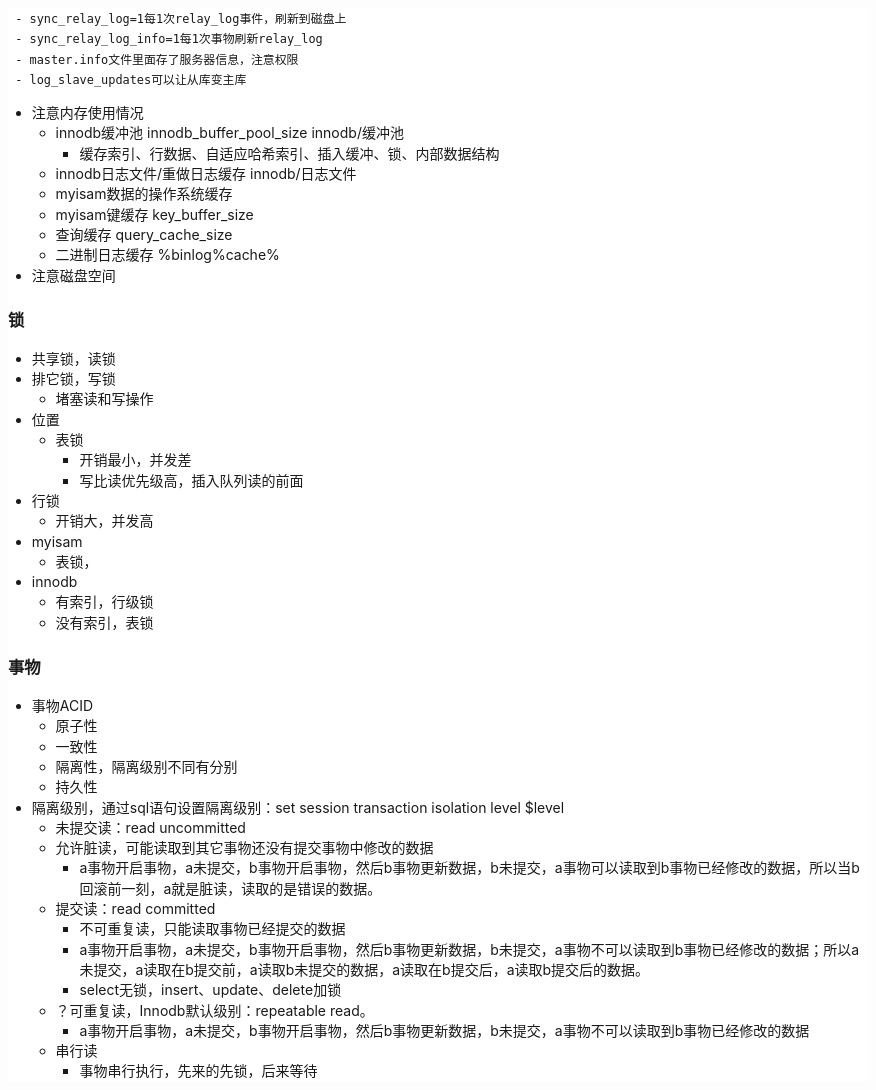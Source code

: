      - sync_relay_log=1每1次relay_log事件，刷新到磁盘上
     - sync_relay_log_info=1每1次事物刷新relay_log
     - master.info文件里面存了服务器信息，注意权限
     - log_slave_updates可以让从库变主库
 - 注意内存使用情况
     - innodb缓冲池 innodb_buffer_pool_size innodb/缓冲池
         - 缓存索引、行数据、自适应哈希索引、插入缓冲、锁、内部数据结构
     - innodb日志文件/重做日志缓存 innodb/日志文件
     - myisam数据的操作系统缓存
     - myisam键缓存 key_buffer_size
     - 查询缓存 query_cache_size
     - 二进制日志缓存 %binlog%cache%
 - 注意磁盘空间

### 锁

  - 共享锁，读锁
  - 排它锁，写锁
     - 堵塞读和写操作
  - 位置
     - 表锁
         - 开销最小，并发差
         - 写比读优先级高，插入队列读的前面
  - 行锁
     - 开销大，并发高
  - myisam
     - 表锁，
  - innodb
     - 有索引，行级锁
     - 没有索引，表锁

### 事物
 - 事物ACID
     - 原子性
     - 一致性
     - 隔离性，隔离级别不同有分别
     - 持久性
 - 隔离级别，通过sql语句设置隔离级别：set session transaction isolation level $level
     - 未提交读：read uncommitted
     - 允许脏读，可能读取到其它事物还没有提交事物中修改的数据
         - a事物开启事物，a未提交，b事物开启事物，然后b事物更新数据，b未提交，a事物可以读取到b事物已经修改的数据，所以当b回滚前一刻，a就是脏读，读取的是错误的数据。
     - 提交读：read committed
         - 不可重复读，只能读取事物已经提交的数据
         - a事物开启事物，a未提交，b事物开启事物，然后b事物更新数据，b未提交，a事物不可以读取到b事物已经修改的数据；所以a未提交，a读取在b提交前，a读取b未提交的数据，a读取在b提交后，a读取b提交后的数据。
         - select无锁，insert、update、delete加锁
     - ？可重复读，Innodb默认级别：repeatable read。
         - a事物开启事物，a未提交，b事物开启事物，然后b事物更新数据，b未提交，a事物不可以读取到b事物已经修改的数据
     - 串行读
         - 事物串行执行，先来的先锁，后来等待



